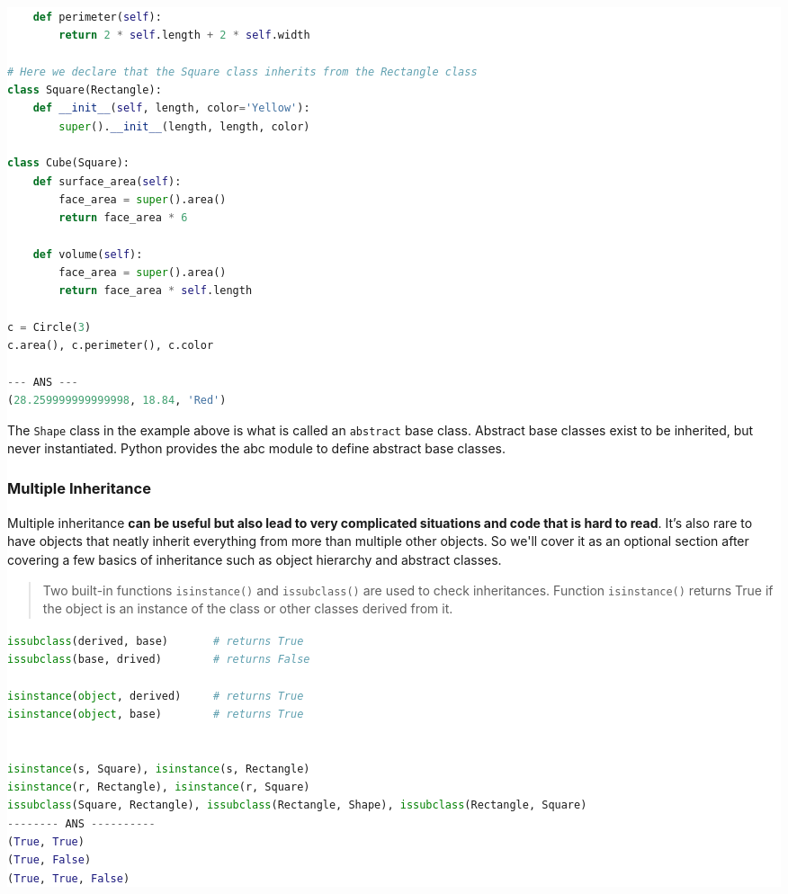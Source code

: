 ```python
    def perimeter(self):
        return 2 * self.length + 2 * self.width

# Here we declare that the Square class inherits from the Rectangle class
class Square(Rectangle):
    def __init__(self, length, color='Yellow'):
        super().__init__(length, length, color)
        
class Cube(Square):
    def surface_area(self):
        face_area = super().area()
        return face_area * 6

    def volume(self):
        face_area = super().area()
        return face_area * self.length
    
c = Circle(3)
c.area(), c.perimeter(), c.color

--- ANS ---
(28.259999999999998, 18.84, 'Red')
```

The `Shape` class in the example above is what is called an `abstract` base class. Abstract base classes exist to be inherited, but never instantiated. Python provides the abc module to define abstract base classes.

<a class="anchor" id="multiple_inheritance"></a>
### Multiple Inheritance
Multiple inheritance **can be useful but also lead to very complicated situations and code that is hard to read**. It’s also rare to have objects that neatly inherit everything from more than multiple other objects. So we'll cover it as an optional section after covering a few basics of inheritance such as object hierarchy and abstract classes.


>Two built-in functions `isinstance()` and `issubclass()` are used to check inheritances. 
> Function `isinstance()` returns True if the object is an instance of the class or other classes derived from it.

```python
issubclass(derived, base)       # returns True
issubclass(base, drived)        # returns False

isinstance(object, derived)     # returns True
isinstance(object, base)        # returns True


isinstance(s, Square), isinstance(s, Rectangle)
isinstance(r, Rectangle), isinstance(r, Square)
issubclass(Square, Rectangle), issubclass(Rectangle, Shape), issubclass(Rectangle, Square)
-------- ANS ----------
(True, True)
(True, False)
(True, True, False)
```
